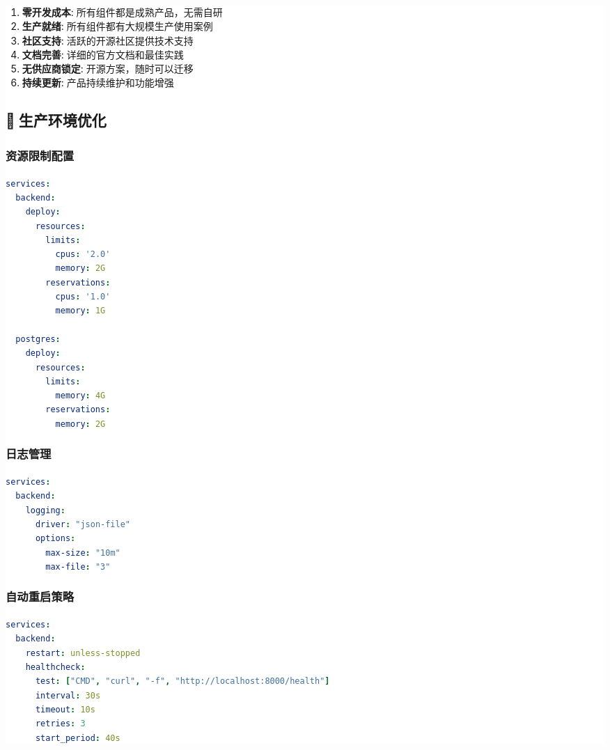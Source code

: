 1. **零开发成本**: 所有组件都是成熟产品，无需自研
2. **生产就绪**: 所有组件都有大规模生产使用案例
3. **社区支持**: 活跃的开源社区提供技术支持
4. **文档完善**: 详细的官方文档和最佳实践
5. **无供应商锁定**: 开源方案，随时可以迁移
6. **持续更新**: 产品持续维护和功能增强

## 🔧 生产环境优化

### 资源限制配置
```yaml
services:
  backend:
    deploy:
      resources:
        limits:
          cpus: '2.0'
          memory: 2G
        reservations:
          cpus: '1.0'
          memory: 1G

  postgres:
    deploy:
      resources:
        limits:
          memory: 4G
        reservations:
          memory: 2G
```

### 日志管理
```yaml
services:
  backend:
    logging:
      driver: "json-file"
      options:
        max-size: "10m"
        max-file: "3"
```

### 自动重启策略
```yaml
services:
  backend:
    restart: unless-stopped
    healthcheck:
      test: ["CMD", "curl", "-f", "http://localhost:8000/health"]
      interval: 30s
      timeout: 10s
      retries: 3
      start_period: 40s
```
